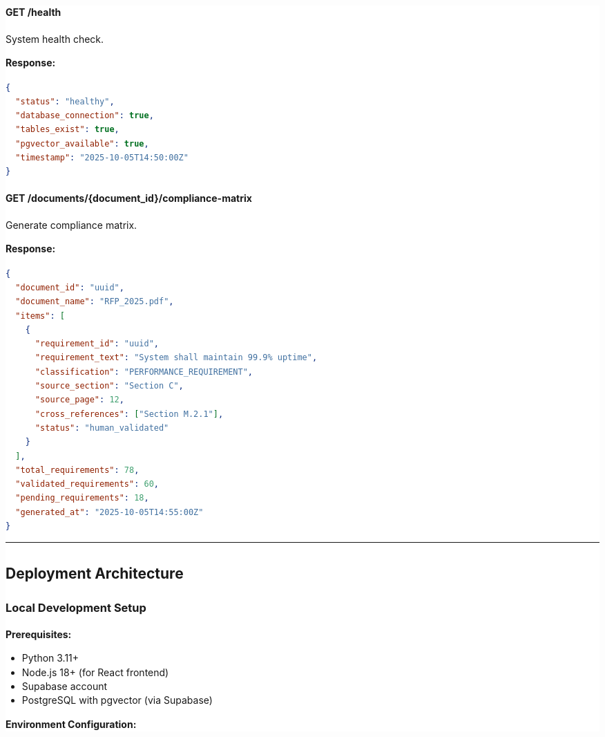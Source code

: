 #### GET /health
System health check.

**Response:**
```json
{
  "status": "healthy",
  "database_connection": true,
  "tables_exist": true,
  "pgvector_available": true,
  "timestamp": "2025-10-05T14:50:00Z"
}
```

#### GET /documents/{document_id}/compliance-matrix
Generate compliance matrix.

**Response:**
```json
{
  "document_id": "uuid",
  "document_name": "RFP_2025.pdf",
  "items": [
    {
      "requirement_id": "uuid",
      "requirement_text": "System shall maintain 99.9% uptime",
      "classification": "PERFORMANCE_REQUIREMENT",
      "source_section": "Section C",
      "source_page": 12,
      "cross_references": ["Section M.2.1"],
      "status": "human_validated"
    }
  ],
  "total_requirements": 78,
  "validated_requirements": 60,
  "pending_requirements": 18,
  "generated_at": "2025-10-05T14:55:00Z"
}
```

---

## Deployment Architecture

### Local Development Setup

**Prerequisites:**
- Python 3.11+
- Node.js 18+ (for React frontend)
- Supabase account
- PostgreSQL with pgvector (via Supabase)

**Environment Configuration:**
